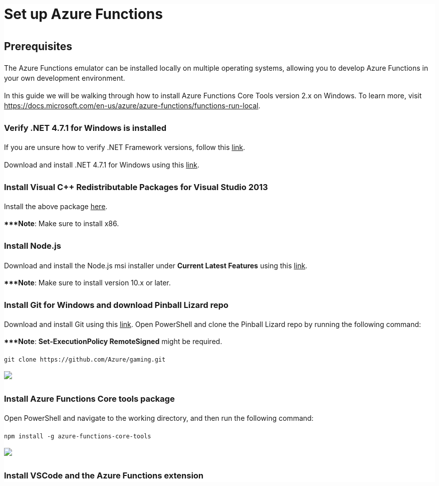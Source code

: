 <span id="_Local_Development" class="anchor"><span id="_Toc519166846" class="anchor"></span></span>Set up Azure Functions
=========================================================================================================================

<span id="_Azure_Functions_1" class="anchor"><span id="_Toc519166847" class="anchor"></span></span>Prerequisites
----------------------------------------------------------------------------------------------------------------

The Azure Functions emulator can be installed locally on multiple
operating systems, allowing you to develop Azure Functions in your own
development environment.

In this guide we will be walking through how to install Azure Functions
Core Tools version 2.x on Windows. To learn more, visit
<https://docs.microsoft.com/en-us/azure/azure-functions/functions-run-local>.

### Verify .NET 4.7.1 for Windows is installed

If you are unsure how to verify .NET Framework versions, follow this
[link](https://docs.microsoft.com/en-us/dotnet/framework/migration-guide/how-to-determine-which-versions-are-installed).

Download and install .NET 4.7.1 for Windows using this
[link](https://www.microsoft.com/net/download/windows).

### <span id="_Configure_Pinball_Lizard" class="anchor"><span id="_Toc519166849" class="anchor"><span id="_Hlk514190895" class="anchor"></span></span></span>Install Visual C++ Redistributable Packages for Visual Studio 2013

Install the above package
[here](https://indigoslate.sharepoint.com/sites/pwa/VR%20Game%20Development%20%20Launch%20%5bAzure%20Gaming%5d/Shared%20Documents/Working/GitHub%20step%20by%20step/Visual%20C++%20Redistributable%20Packages%20for%20Visual%20Studio%202013).

**\*\*\*Note**: Make sure to install x86.

### Install Node.js

Download and install the Node.js msi installer under **Current Latest
Features** using this [link](https://nodejs.org/en/download/).

**\*\*\*Note**: Make sure to install version 10.x or later.

### Install Git for Windows and download Pinball Lizard repo

Download and install Git using this
[link](https://git-scm.com/downloads). Open PowerShell and clone the
Pinball Lizard repo by running the following command:

**\*\*\*Note**: **Set-ExecutionPolicy RemoteSigned** might be required.

```git clone https://github.com/Azure/gaming.git```

![](/media/image3.png)

### Install Azure Functions Core tools package

<span id="_Hlk518390169" class="anchor"></span>Open PowerShell and
navigate to the working directory, and then run the following command:

```npm install -g azure-functions-core-tools ```

![](/media/image4.png)
### Install VSCode and the Azure Functions extension

```